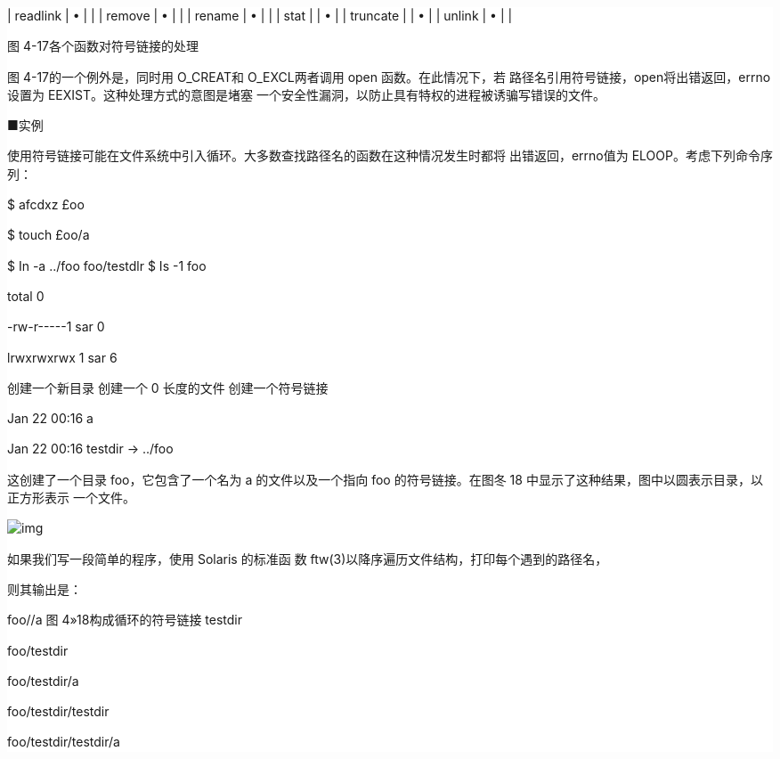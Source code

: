 | readlink | •              |              |
| remove   | •              |              |
| rename   | •              |              |
| stat     |                | •            |
| truncate |                | •            |
| unlink   | •              |              |

图 4-17各个函数对符号链接的处理

图 4-17的一个例外是，同时用 O_CREAT和 O_EXCL两者调用 open 函数。在此情况下，若 路径名引用符号链接，open将出错返回，errno设置为 EEXIST。这种处理方式的意图是堵塞 一个安全性漏洞，以防止具有特权的进程被诱骗写错误的文件。

■实例

使用符号链接可能在文件系统中引入循环。大多数查找路径名的函数在这种情况发生时都将 出错返回，errno值为 ELOOP。考虑下列命令序列：

$ afcdxz £oo

$ touch £oo/a

$ In -a ../foo foo/testdlr $ Is -1 foo

total 0

-rw-r-----1 sar    0

lrwxrwxrwx 1 sar    6



创建一个新目录 创建一个 0 长度的文件 创建一个符号链接



Jan 22 00:16 a

Jan 22 00:16 testdir -> ../foo



这创建了一个目录 foo，它包含了一个名为 a 的文件以及一个指向 foo 的符号链接。在图冬 18 中显示了这种结果，图中以圆表示目录，以正方形表示 一个文件。

![img](UNIXaf83d8a7160b-14.png)



如果我们写一段简单的程序，使用 Solaris 的标准函 数 ftw(3)以降序遍历文件结构，打印每个遇到的路径名，

则其输出是：

foo//a    图 4»18构成循环的符号链接 testdir

foo/testdir

foo/testdir/a

foo/testdir/testdir

foo/testdir/testdir/a
